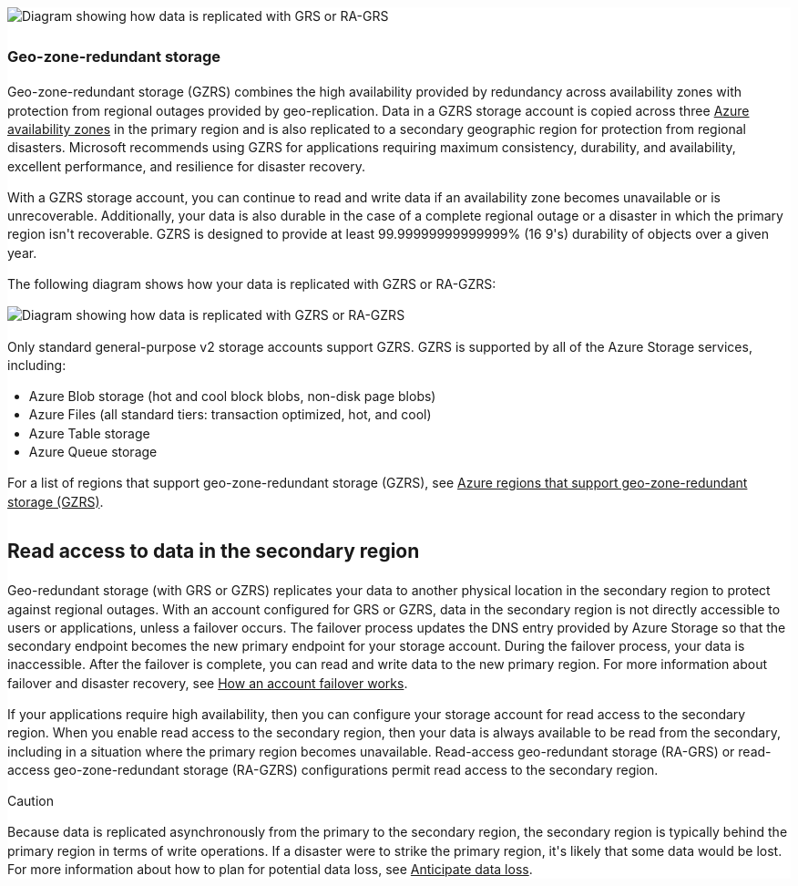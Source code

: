 ![Diagram showing how data is replicated with GRS or RA-GRS](media/storage-redundancy/geo-redundant-storage.png)

### Geo-zone-redundant storage

Geo-zone-redundant storage (GZRS) combines the high availability provided by redundancy across availability zones with protection from regional outages provided by geo-replication. Data in a GZRS storage account is copied across three [Azure availability zones](../../availability-zones/az-overview) in the primary region and is also replicated to a secondary geographic region for protection from regional disasters. Microsoft recommends using GZRS for applications requiring maximum consistency, durability, and availability, excellent performance, and resilience for disaster recovery.

With a GZRS storage account, you can continue to read and write data if an availability zone becomes unavailable or is unrecoverable. Additionally, your data is also durable in the case of a complete regional outage or a disaster in which the primary region isn't recoverable. GZRS is designed to provide at least 99.99999999999999% (16 9's) durability of objects over a given year.

The following diagram shows how your data is replicated with GZRS or RA-GZRS:

![Diagram showing how data is replicated with GZRS or RA-GZRS](media/storage-redundancy/geo-zone-redundant-storage.png)

Only standard general-purpose v2 storage accounts support GZRS. GZRS is supported by all of the Azure Storage services, including:

* Azure Blob storage (hot and cool block blobs, non-disk page blobs)
* Azure Files (all standard tiers: transaction optimized, hot, and cool)
* Azure Table storage
* Azure Queue storage

For a list of regions that support geo-zone-redundant storage (GZRS), see [Azure regions that support geo-zone-redundant storage (GZRS)](redundancy-regions-gzrs).

## Read access to data in the secondary region

Geo-redundant storage (with GRS or GZRS) replicates your data to another physical location in the secondary region to protect against regional outages. With an account configured for GRS or GZRS, data in the secondary region is not directly accessible to users or applications, unless a failover occurs. The failover process updates the DNS entry provided by Azure Storage so that the secondary endpoint becomes the new primary endpoint for your storage account. During the failover process, your data is inaccessible. After the failover is complete, you can read and write data to the new primary region. For more information about failover and disaster recovery, see [How an account failover works](storage-disaster-recovery-guidance#how-an-account-failover-works).

If your applications require high availability, then you can configure your storage account for read access to the secondary region. When you enable read access to the secondary region, then your data is always available to be read from the secondary, including in a situation where the primary region becomes unavailable. Read-access geo-redundant storage (RA-GRS) or read-access geo-zone-redundant storage (RA-GZRS) configurations permit read access to the secondary region.

Caution

Because data is replicated asynchronously from the primary to the secondary region, the secondary region is typically behind the primary region in terms of write operations. If a disaster were to strike the primary region, it's likely that some data would be lost. For more information about how to plan for potential data loss, see [Anticipate data loss](storage-disaster-recovery-guidance#anticipate-data-loss).

